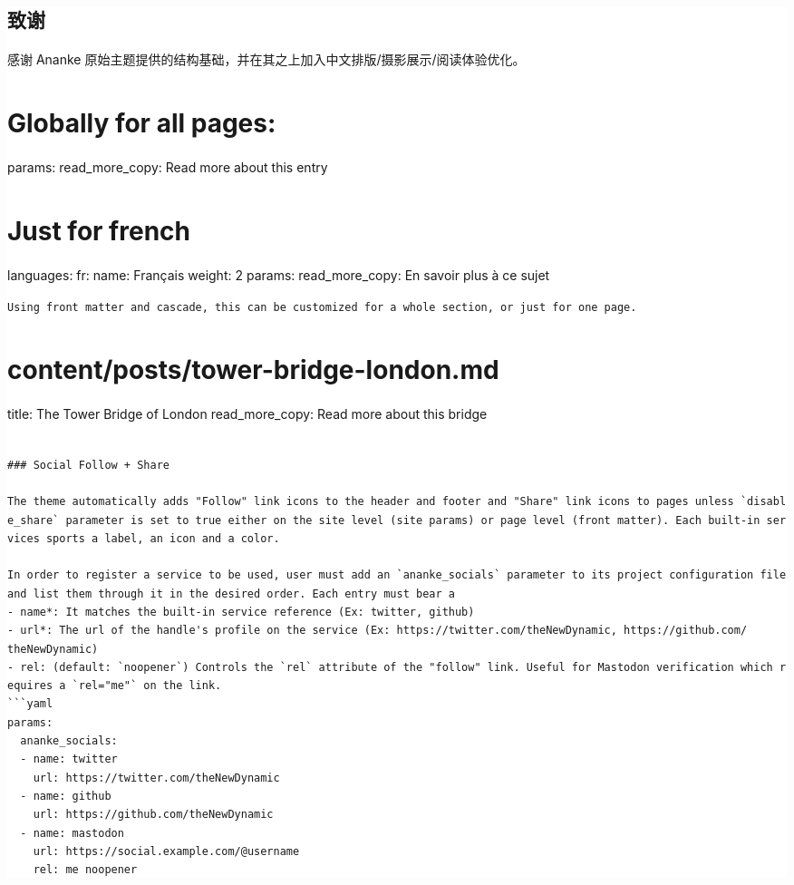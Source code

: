 ## 致谢
感谢 Ananke 原始主题提供的结构基础，并在其之上加入中文排版/摄影展示/阅读体验优化。
# Globally for all pages:
params:
  read_more_copy: Read more about this entry
# Just for french
languages:
  fr:
    name: Français
    weight: 2
    params:
       read_more_copy: En savoir plus à ce sujet
```
Using front matter and cascade, this can be customized for a whole section, or just for one page.

```
# content/posts/tower-bridge-london.md
  title: The Tower Bridge of London
  read_more_copy: Read more about this bridge
```

### Social Follow + Share

The theme automatically adds "Follow" link icons to the header and footer and "Share" link icons to pages unless `disable_share` parameter is set to true either on the site level (site params) or page level (front matter). Each built-in services sports a label, an icon and a color.

In order to register a service to be used, user must add an `ananke_socials` parameter to its project configuration file and list them through it in the desired order. Each entry must bear a
- name*: It matches the built-in service reference (Ex: twitter, github)
- url*: The url of the handle's profile on the service (Ex: https://twitter.com/theNewDynamic, https://github.com/
theNewDynamic)
- rel: (default: `noopener`) Controls the `rel` attribute of the "follow" link. Useful for Mastodon verification which requires a `rel="me"` on the link.
```yaml
params:
  ananke_socials:
  - name: twitter
    url: https://twitter.com/theNewDynamic
  - name: github
    url: https://github.com/theNewDynamic
  - name: mastodon
    url: https://social.example.com/@username
    rel: me noopener
```
